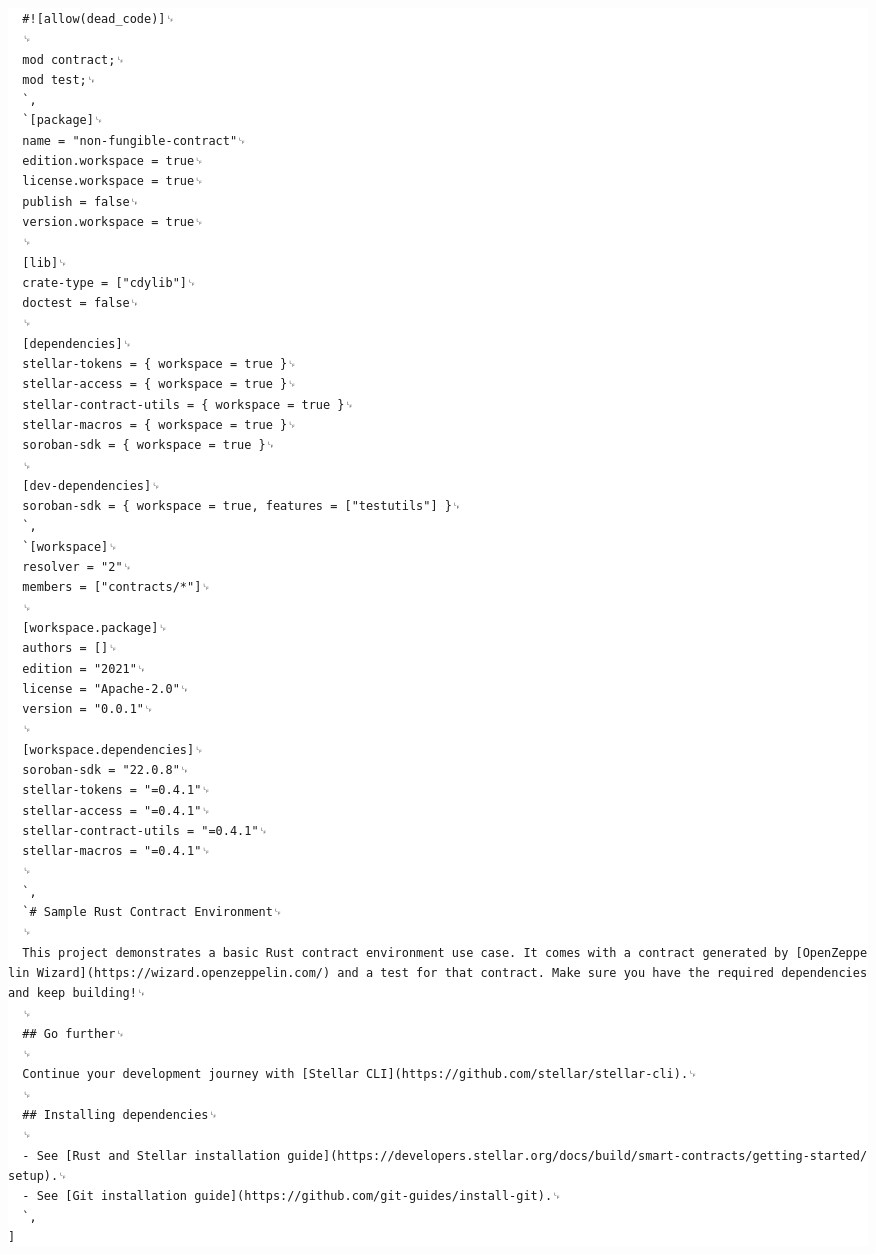       #![allow(dead_code)]␊
      ␊
      mod contract;␊
      mod test;␊
      `,
      `[package]␊
      name = "non-fungible-contract"␊
      edition.workspace = true␊
      license.workspace = true␊
      publish = false␊
      version.workspace = true␊
      ␊
      [lib]␊
      crate-type = ["cdylib"]␊
      doctest = false␊
      ␊
      [dependencies]␊
      stellar-tokens = { workspace = true }␊
      stellar-access = { workspace = true }␊
      stellar-contract-utils = { workspace = true }␊
      stellar-macros = { workspace = true }␊
      soroban-sdk = { workspace = true }␊
      ␊
      [dev-dependencies]␊
      soroban-sdk = { workspace = true, features = ["testutils"] }␊
      `,
      `[workspace]␊
      resolver = "2"␊
      members = ["contracts/*"]␊
      ␊
      [workspace.package]␊
      authors = []␊
      edition = "2021"␊
      license = "Apache-2.0"␊
      version = "0.0.1"␊
      ␊
      [workspace.dependencies]␊
      soroban-sdk = "22.0.8"␊
      stellar-tokens = "=0.4.1"␊
      stellar-access = "=0.4.1"␊
      stellar-contract-utils = "=0.4.1"␊
      stellar-macros = "=0.4.1"␊
      ␊
      `,
      `# Sample Rust Contract Environment␊
      ␊
      This project demonstrates a basic Rust contract environment use case. It comes with a contract generated by [OpenZeppelin Wizard](https://wizard.openzeppelin.com/) and a test for that contract. Make sure you have the required dependencies and keep building!␊
      ␊
      ## Go further␊
      ␊
      Continue your development journey with [Stellar CLI](https://github.com/stellar/stellar-cli).␊
      ␊
      ## Installing dependencies␊
      ␊
      - See [Rust and Stellar installation guide](https://developers.stellar.org/docs/build/smart-contracts/getting-started/setup).␊
      - See [Git installation guide](https://github.com/git-guides/install-git).␊
      `,
    ]
